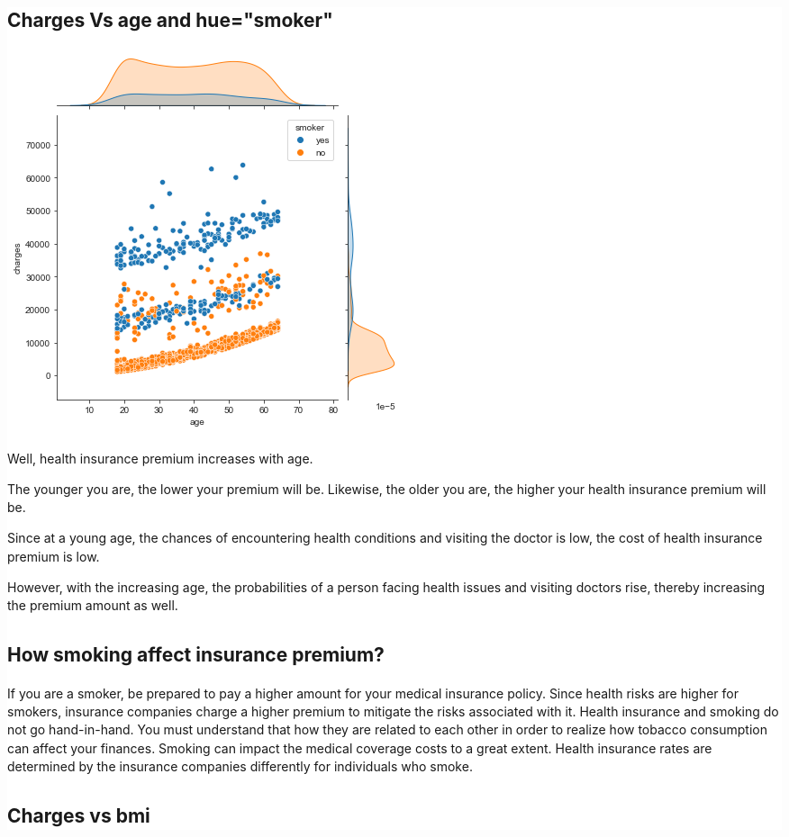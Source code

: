 ## Charges Vs age and hue="smoker"

<img src = "Insurance premium prediction/images/jointplot.png"/>


Well, health insurance premium increases with age. 

The younger you are, the lower your premium will be. Likewise, the older you are, the higher your health insurance premium will be. 

Since at a young age, the chances of encountering health conditions and visiting the doctor is low, the cost of health insurance premium is low. 

However, with the increasing age, the probabilities of a person facing health issues and visiting doctors rise, thereby increasing the premium amount as well. 

## How smoking affect insurance premium?

If you are a smoker, be prepared to pay a higher amount for your medical insurance policy. Since health risks are higher for smokers, insurance companies charge a higher premium to mitigate the risks associated with it.
Health insurance and smoking do not go hand-in-hand. You must understand that how they are related to each other in order to realize how tobacco consumption can affect your finances. Smoking can impact the medical coverage costs to a great extent. Health insurance rates are determined by the insurance companies differently for individuals who smoke.


## Charges vs bmi
